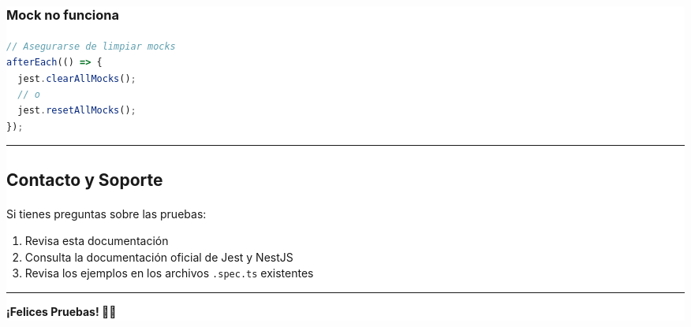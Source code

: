### Mock no funciona

```typescript
// Asegurarse de limpiar mocks
afterEach(() => {
  jest.clearAllMocks();
  // o
  jest.resetAllMocks();
});
```

---

## Contacto y Soporte

Si tienes preguntas sobre las pruebas:
1. Revisa esta documentación
2. Consulta la documentación oficial de Jest y NestJS
3. Revisa los ejemplos en los archivos `.spec.ts` existentes

---

**¡Felices Pruebas! 🧪✨**
